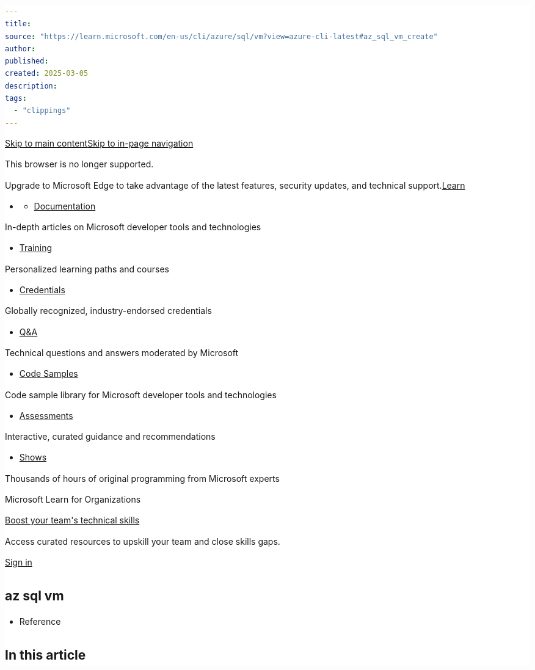 ```yaml
---
title:
source: "https://learn.microsoft.com/en-us/cli/azure/sql/vm?view=azure-cli-latest#az_sql_vm_create"
author:
published:
created: 2025-03-05
description:
tags:
  - "clippings"
---
```

[Skip to main content](https://learn.microsoft.com/en-us/cli/azure/sql/?view=azure-cli-latest#main)[Skip to in-page navigation](https://learn.microsoft.com/en-us/cli/azure/sql/?view=azure-cli-latest#side-doc-outline)

This browser is no longer supported.

Upgrade to Microsoft Edge to take advantage of the latest features, security updates, and technical support.[Learn](https://learn.microsoft.com/en-us/)

- - [Documentation](https://learn.microsoft.com/en-us/docs/)

In-depth articles on Microsoft developer tools and technologies
- [Training](https://learn.microsoft.com/en-us/training/)

Personalized learning paths and courses
- [Credentials](https://learn.microsoft.com/en-us/credentials/)

Globally recognized, industry-endorsed credentials
- [Q&A](https://learn.microsoft.com/en-us/answers/)

Technical questions and answers moderated by Microsoft
- [Code Samples](https://learn.microsoft.com/en-us/samples/)

Code sample library for Microsoft developer tools and technologies
- [Assessments](https://learn.microsoft.com/en-us/assessments/)

Interactive, curated guidance and recommendations
- [Shows](https://learn.microsoft.com/en-us/shows/)

Thousands of hours of original programming from Microsoft experts

Microsoft Learn for Organizations

[Boost your team's technical skills](https://learn.microsoft.com/en-us/training/organizations/)

Access curated resources to upskill your team and close skills gaps.

[Sign in](https://learn.microsoft.com/en-us/cli/azure/sql/?view=azure-cli-latest#)

## az sql vm

- Reference

## In this article
